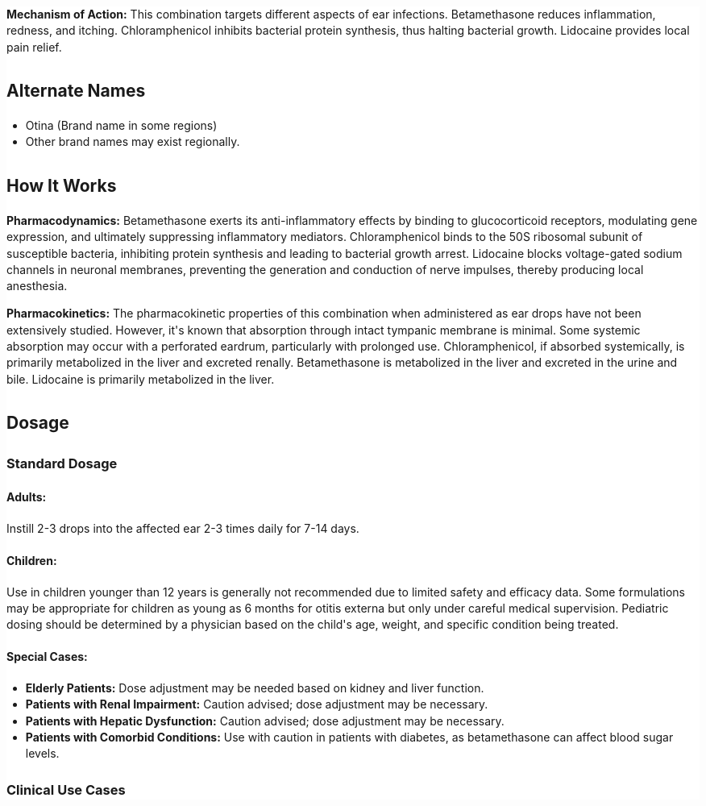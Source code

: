 **Mechanism of Action:** This combination targets different aspects of ear infections. Betamethasone reduces inflammation, redness, and itching. Chloramphenicol inhibits bacterial protein synthesis, thus halting bacterial growth. Lidocaine provides local pain relief.

## **Alternate Names**

*   Otina (Brand name in some regions)
*   Other brand names may exist regionally.


## **How It Works**

**Pharmacodynamics:**  Betamethasone exerts its anti-inflammatory effects by binding to glucocorticoid receptors, modulating gene expression, and ultimately suppressing inflammatory mediators. Chloramphenicol binds to the 50S ribosomal subunit of susceptible bacteria, inhibiting protein synthesis and leading to bacterial growth arrest. Lidocaine blocks voltage-gated sodium channels in neuronal membranes, preventing the generation and conduction of nerve impulses, thereby producing local anesthesia.

**Pharmacokinetics:** The pharmacokinetic properties of this combination when administered as ear drops have not been extensively studied. However, it's known that absorption through intact tympanic membrane is minimal. Some systemic absorption may occur with a perforated eardrum, particularly with prolonged use.  Chloramphenicol, if absorbed systemically, is primarily metabolized in the liver and excreted renally. Betamethasone is metabolized in the liver and excreted in the urine and bile. Lidocaine is primarily metabolized in the liver.



## **Dosage**

### **Standard Dosage**

#### **Adults:**

Instill 2-3 drops into the affected ear 2-3 times daily for 7-14 days.

#### **Children:**

Use in children younger than 12 years is generally not recommended due to limited safety and efficacy data. Some formulations may be appropriate for children as young as 6 months for otitis externa but only under careful medical supervision. Pediatric dosing should be determined by a physician based on the child's age, weight, and specific condition being treated.

#### **Special Cases:**

*   **Elderly Patients:** Dose adjustment may be needed based on kidney and liver function.
*   **Patients with Renal Impairment:** Caution advised; dose adjustment may be necessary.
*   **Patients with Hepatic Dysfunction:** Caution advised; dose adjustment may be necessary.
*   **Patients with Comorbid Conditions:** Use with caution in patients with diabetes, as betamethasone can affect blood sugar levels.

### **Clinical Use Cases**
